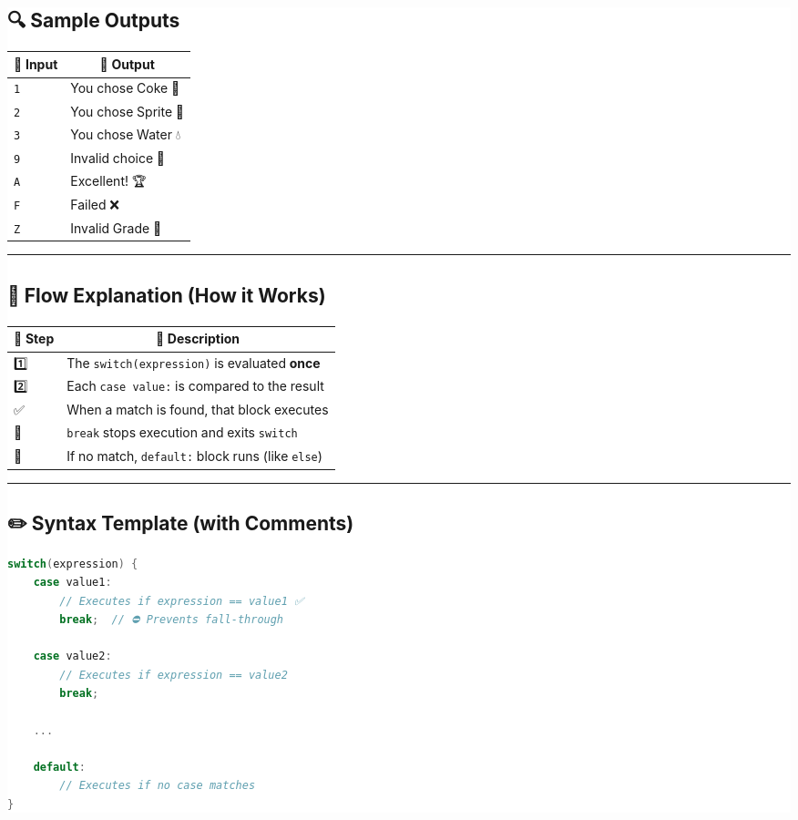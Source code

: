 
## 🔍 Sample Outputs

| 🎯 Input | 💬 Output           |
| -------- | ------------------- |
| `1`      | You chose Coke 🥤   |
| `2`      | You chose Sprite 🍋 |
| `3`      | You chose Water 💧  |
| `9`      | Invalid choice 🚫   |
| `A`      | Excellent! 🏆       |
| `F`      | Failed ❌            |
| `Z`      | Invalid Grade 🚫    |

---

## 🔁 Flow Explanation (How it Works)

| 🧩 Step | 🔎 Description                                   |
| ------- | ------------------------------------------------ |
| 1️⃣     | The `switch(expression)` is evaluated **once**   |
| 2️⃣     | Each `case value:` is compared to the result     |
| ✅       | When a match is found, that block executes       |
| 🛑      | `break` stops execution and exits `switch`       |
| 📍      | If no match, `default:` block runs (like `else`) |

---

## ✏️ Syntax Template (with Comments)

```cpp
switch(expression) {
    case value1:
        // Executes if expression == value1 ✅
        break;  // ⛔ Prevents fall-through

    case value2:
        // Executes if expression == value2
        break;

    ...

    default:
        // Executes if no case matches
}
```
